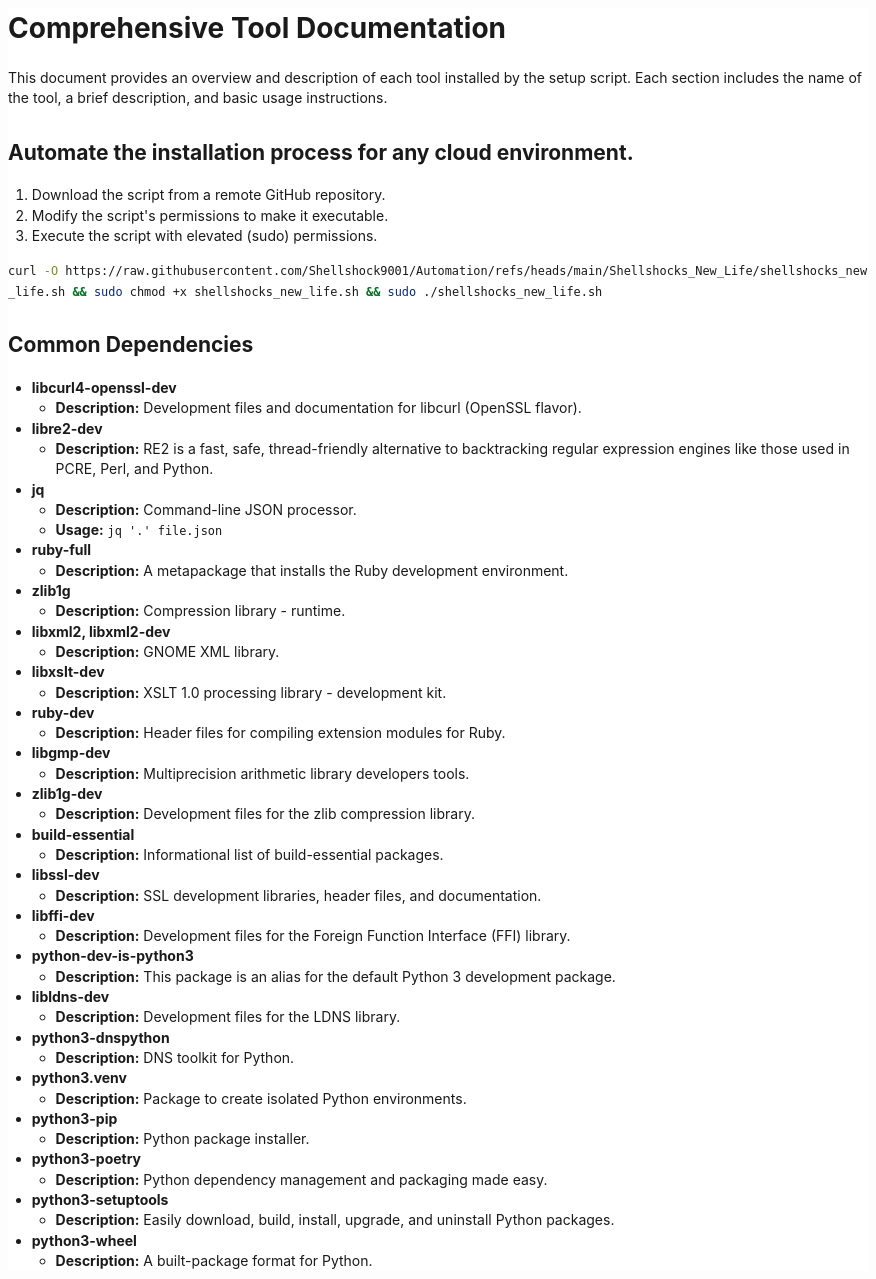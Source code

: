 # Comprehensive Tool Documentation

This document provides an overview and description of each tool installed by the setup script. Each section includes the name of the tool, a brief description, and basic usage instructions.

## Automate the installation process for any cloud environment.
1. Download the script from a remote GitHub repository.
2. Modify the script's permissions to make it executable.
3. Execute the script with elevated (sudo) permissions.
```bash
curl -O https://raw.githubusercontent.com/Shellshock9001/Automation/refs/heads/main/Shellshocks_New_Life/shellshocks_new_life.sh && sudo chmod +x shellshocks_new_life.sh && sudo ./shellshocks_new_life.sh
```

## Common Dependencies
- **libcurl4-openssl-dev**
  - **Description:** Development files and documentation for libcurl (OpenSSL flavor).
- **libre2-dev**
  - **Description:** RE2 is a fast, safe, thread-friendly alternative to backtracking regular expression engines like those used in PCRE, Perl, and Python.
- **jq**
  - **Description:** Command-line JSON processor.
  - **Usage:** `jq '.' file.json`
- **ruby-full**
  - **Description:** A metapackage that installs the Ruby development environment.
- **zlib1g**
  - **Description:** Compression library - runtime.
- **libxml2, libxml2-dev**
  - **Description:** GNOME XML library.
- **libxslt-dev**
  - **Description:** XSLT 1.0 processing library - development kit.
- **ruby-dev**
  - **Description:** Header files for compiling extension modules for Ruby.
- **libgmp-dev**
  - **Description:** Multiprecision arithmetic library developers tools.
- **zlib1g-dev**
  - **Description:** Development files for the zlib compression library.
- **build-essential**
  - **Description:** Informational list of build-essential packages.
- **libssl-dev**
  - **Description:** SSL development libraries, header files, and documentation.
- **libffi-dev**
  - **Description:** Development files for the Foreign Function Interface (FFI) library.
- **python-dev-is-python3**
  - **Description:** This package is an alias for the default Python 3 development package.
- **libldns-dev**
  - **Description:** Development files for the LDNS library.
- **python3-dnspython**
  - **Description:** DNS toolkit for Python.
- **python3.venv**
  - **Description:** Package to create isolated Python environments.
- **python3-pip**
  - **Description:** Python package installer.
- **python3-poetry**
  - **Description:** Python dependency management and packaging made easy.
- **python3-setuptools**
  - **Description:** Easily download, build, install, upgrade, and uninstall Python packages.
- **python3-wheel**
  - **Description:** A built-package format for Python.